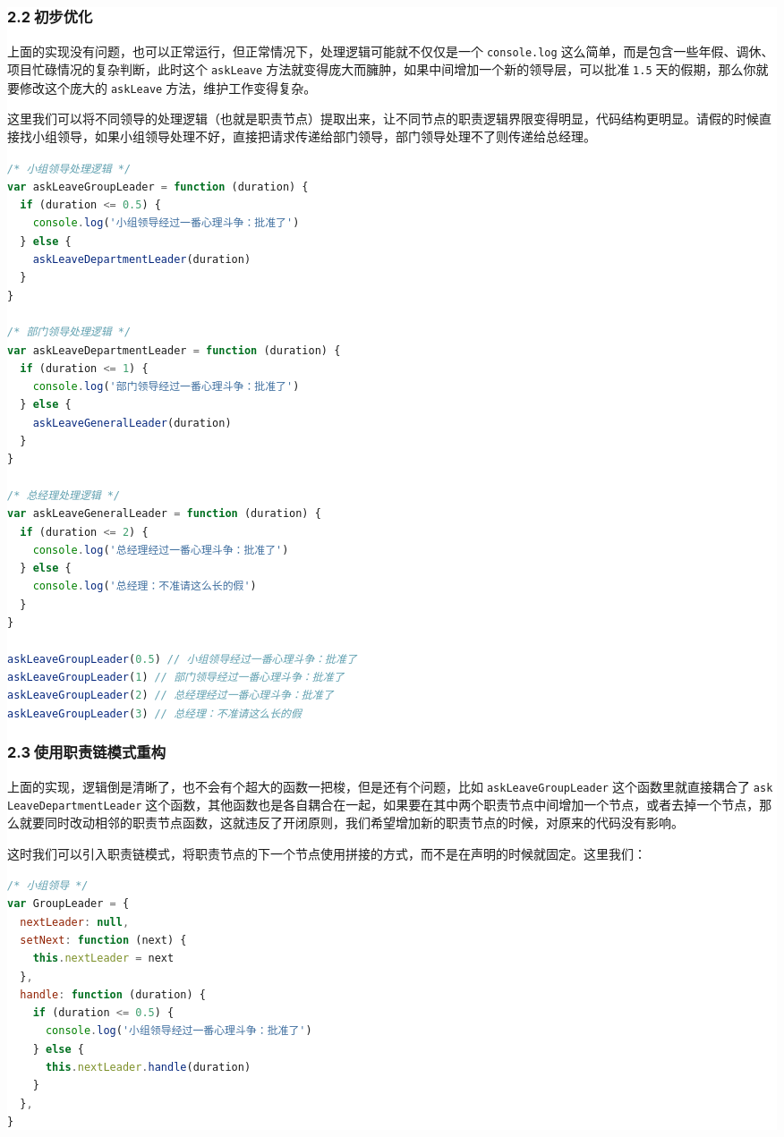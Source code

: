 ### 2.2 初步优化

上面的实现没有问题，也可以正常运行，但正常情况下，处理逻辑可能就不仅仅是一个 `console.log` 这么简单，而是包含一些年假、调休、项目忙碌情况的复杂判断，此时这个 `askLeave` 方法就变得庞大而臃肿，如果中间增加一个新的领导层，可以批准 `1.5` 天的假期，那么你就要修改这个庞大的 `askLeave` 方法，维护工作变得复杂。

这里我们可以将不同领导的处理逻辑（也就是职责节点）提取出来，让不同节点的职责逻辑界限变得明显，代码结构更明显。请假的时候直接找小组领导，如果小组领导处理不好，直接把请求传递给部门领导，部门领导处理不了则传递给总经理。

```javascript
/* 小组领导处理逻辑 */
var askLeaveGroupLeader = function (duration) {
  if (duration <= 0.5) {
    console.log('小组领导经过一番心理斗争：批准了')
  } else {
    askLeaveDepartmentLeader(duration)
  }
}

/* 部门领导处理逻辑 */
var askLeaveDepartmentLeader = function (duration) {
  if (duration <= 1) {
    console.log('部门领导经过一番心理斗争：批准了')
  } else {
    askLeaveGeneralLeader(duration)
  }
}

/* 总经理处理逻辑 */
var askLeaveGeneralLeader = function (duration) {
  if (duration <= 2) {
    console.log('总经理经过一番心理斗争：批准了')
  } else {
    console.log('总经理：不准请这么长的假')
  }
}

askLeaveGroupLeader(0.5) // 小组领导经过一番心理斗争：批准了
askLeaveGroupLeader(1) // 部门领导经过一番心理斗争：批准了
askLeaveGroupLeader(2) // 总经理经过一番心理斗争：批准了
askLeaveGroupLeader(3) // 总经理：不准请这么长的假
```

### 2.3 使用职责链模式重构

上面的实现，逻辑倒是清晰了，也不会有个超大的函数一把梭，但是还有个问题，比如 `askLeaveGroupLeader` 这个函数里就直接耦合了 `askLeaveDepartmentLeader` 这个函数，其他函数也是各自耦合在一起，如果要在其中两个职责节点中间增加一个节点，或者去掉一个节点，那么就要同时改动相邻的职责节点函数，这就违反了开闭原则，我们希望增加新的职责节点的时候，对原来的代码没有影响。

这时我们可以引入职责链模式，将职责节点的下一个节点使用拼接的方式，而不是在声明的时候就固定。这里我们：

```javascript
/* 小组领导 */
var GroupLeader = {
  nextLeader: null,
  setNext: function (next) {
    this.nextLeader = next
  },
  handle: function (duration) {
    if (duration <= 0.5) {
      console.log('小组领导经过一番心理斗争：批准了')
    } else {
      this.nextLeader.handle(duration)
    }
  },
}

```